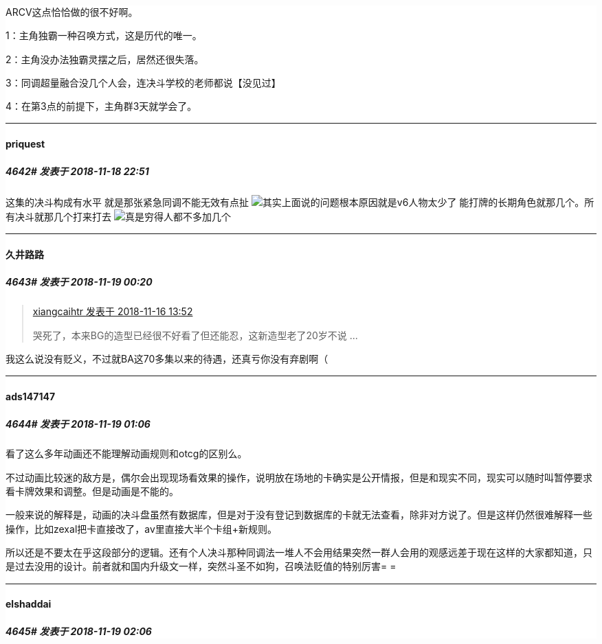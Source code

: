 
ARCV这点恰恰做的很不好啊。


1：主角独霸一种召唤方式，这是历代的唯一。


2：主角没办法独霸灵摆之后，居然还很失落。


3：同调超量融合没几个人会，连决斗学校的老师都说【没见过】


4：在第3点的前提下，主角群3天就学会了。


-----

####  priquest  
##### 4642#       发表于 2018-11-18 22:51


这集的决斗构成有水平 就是那张紧急同调不能无效有点扯
<img src="https://static.saraba1st.com/image/smiley/face2017/053.png" referrerpolicy="no-referrer">其实上面说的问题根本原因就是v6人物太少了 能打牌的长期角色就那几个。所有决斗就那几个打来打去
<img src="https://static.saraba1st.com/image/smiley/face2017/126.png" referrerpolicy="no-referrer">真是穷得人都不多加几个


-----

####  久井路路  
##### 4643#       发表于 2018-11-19 00:20


<blockquote><a href="httphttps://bbs.saraba1st.com/2b/forum.php?mod=redirect&amp;goto=findpost&amp;pid=41614673&amp;ptid=1479404" target="_blank">xiangcaihtr 发表于 2018-11-16 13:52</a>

哭死了，本来BG的造型已经很不好看了但还能忍，这新造型老了20岁不说 ...</blockquote>
我这么说没有贬义，不过就BA这70多集以来的待遇，还真亏你没有弃剧啊（


-----

####  ads147147  
##### 4644#       发表于 2018-11-19 01:06


看了这么多年动画还不能理解动画规则和otcg的区别么。


不过动画比较迷的敌方是，偶尔会出现现场看效果的操作，说明放在场地的卡确实是公开情报，但是和现实不同，现实可以随时叫暂停要求看卡牌效果和调整。但是动画是不能的。


一般来说的解释是，动画的决斗盘虽然有数据库，但是对于没有登记到数据库的卡就无法查看，除非对方说了。但是这样仍然很难解释一些操作，比如zexal把卡直接改了，av里直接大半个卡组+新规则。


所以还是不要太在乎这段部分的逻辑。还有个人决斗那种同调法一堆人不会用结果突然一群人会用的观感远差于现在这样的大家都知道，只是过去没用的设计。前者就和国内升级文一样，突然斗圣不如狗，召唤法贬值的特别厉害= =


-----

####  elshaddai  
##### 4645#       发表于 2018-11-19 02:06
